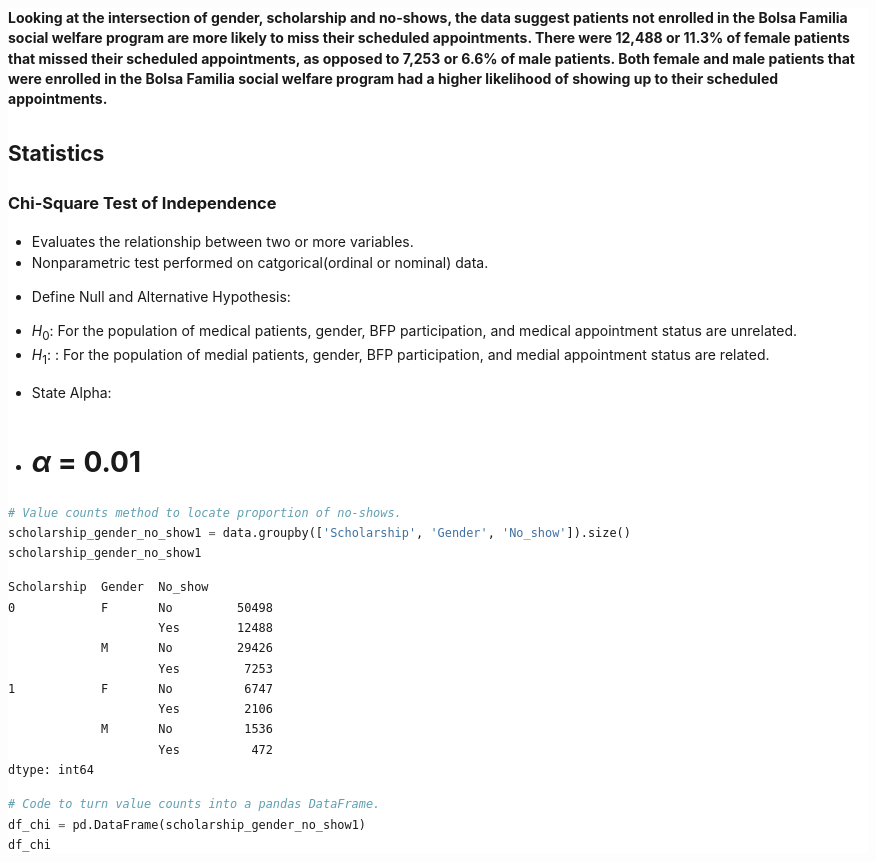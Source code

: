 

#### Looking at the intersection of gender, scholarship and no-shows, the data suggest patients not enrolled in the Bolsa Familia social welfare program are more likely to miss their scheduled appointments. There were 12,488 or 11.3% of female patients that missed their scheduled appointments, as opposed to 7,253 or 6.6% of male patients. Both female and male patients that were enrolled in the Bolsa Familia social welfare program had a higher likelihood of showing up to their scheduled appointments. 

<a id='statistics'></a>
## Statistics

### Chi-Square Test of Independence

- Evaluates the relationship between two or more variables.
- Nonparametric test performed on catgorical(ordinal or nominal) data.



*  Define Null and Alternative Hypothesis:
 - $H_0$: For the population of medical patients, gender, BFP participation, and medical appointment status are unrelated. 
 - $H_1$: : For the population of medial patients, gender, BFP participation, and medial appointment status are related. 
*  State Alpha:
 - # $\alpha$ = 0.01


```python
# Value counts method to locate proportion of no-shows.
scholarship_gender_no_show1 = data.groupby(['Scholarship', 'Gender', 'No_show']).size()
scholarship_gender_no_show1
```




    Scholarship  Gender  No_show
    0            F       No         50498
                         Yes        12488
                 M       No         29426
                         Yes         7253
    1            F       No          6747
                         Yes         2106
                 M       No          1536
                         Yes          472
    dtype: int64




```python
# Code to turn value counts into a pandas DataFrame.
df_chi = pd.DataFrame(scholarship_gender_no_show1)
df_chi
```
